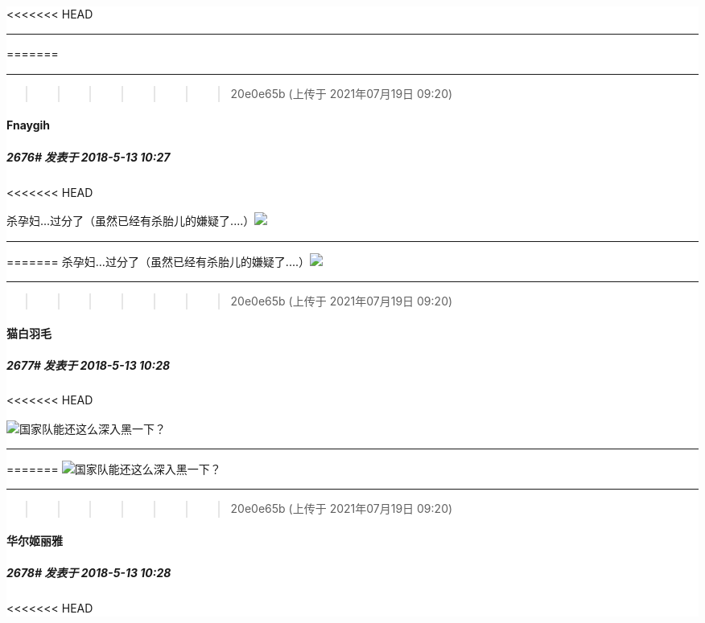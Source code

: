 
<<<<<<< HEAD





*****
=======
*****
>>>>>>> 20e0e65b (上传于 2021年07月19日 09:20)

####  Fnaygih  
##### 2676#       发表于 2018-5-13 10:27


<<<<<<< HEAD


杀孕妇...过分了（虽然已经有杀胎儿的嫌疑了....）<img src="https://static.saraba1st.com/image/smiley/face2017/001.png" referrerpolicy="no-referrer">







*****
=======
杀孕妇...过分了（虽然已经有杀胎儿的嫌疑了....）<img src="https://static.saraba1st.com/image/smiley/face2017/001.png" referrerpolicy="no-referrer">


*****
>>>>>>> 20e0e65b (上传于 2021年07月19日 09:20)

####  猫白羽毛  
##### 2677#       发表于 2018-5-13 10:28


<<<<<<< HEAD

<img src="https://static.saraba1st.com/image/smiley/face2017/001.png" referrerpolicy="no-referrer">国家队能还这么深入黑一下？







*****
=======
<img src="https://static.saraba1st.com/image/smiley/face2017/001.png" referrerpolicy="no-referrer">国家队能还这么深入黑一下？


*****
>>>>>>> 20e0e65b (上传于 2021年07月19日 09:20)

####  华尔姬丽雅  
##### 2678#       发表于 2018-5-13 10:28


<<<<<<< HEAD
